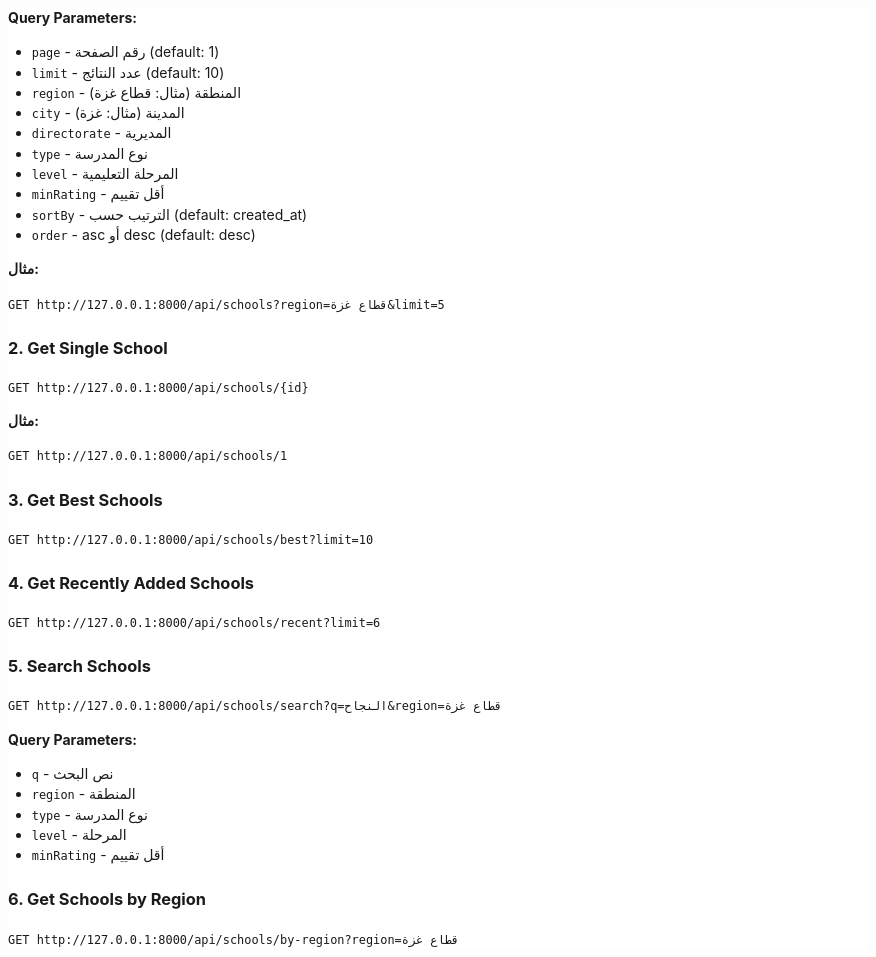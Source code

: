 **Query Parameters:**
- `page` - رقم الصفحة (default: 1)
- `limit` - عدد النتائج (default: 10)
- `region` - المنطقة (مثال: قطاع غزة)
- `city` - المدينة (مثال: غزة)
- `directorate` - المديرية
- `type` - نوع المدرسة
- `level` - المرحلة التعليمية
- `minRating` - أقل تقييم
- `sortBy` - الترتيب حسب (default: created_at)
- `order` - asc أو desc (default: desc)

**مثال:**
```
GET http://127.0.0.1:8000/api/schools?region=قطاع غزة&limit=5
```

### 2. Get Single School
```
GET http://127.0.0.1:8000/api/schools/{id}
```

**مثال:**
```
GET http://127.0.0.1:8000/api/schools/1
```

### 3. Get Best Schools
```
GET http://127.0.0.1:8000/api/schools/best?limit=10
```

### 4. Get Recently Added Schools
```
GET http://127.0.0.1:8000/api/schools/recent?limit=6
```

### 5. Search Schools
```
GET http://127.0.0.1:8000/api/schools/search?q=النجاح&region=قطاع غزة
```

**Query Parameters:**
- `q` - نص البحث
- `region` - المنطقة
- `type` - نوع المدرسة
- `level` - المرحلة
- `minRating` - أقل تقييم

### 6. Get Schools by Region
```
GET http://127.0.0.1:8000/api/schools/by-region?region=قطاع غزة
```
